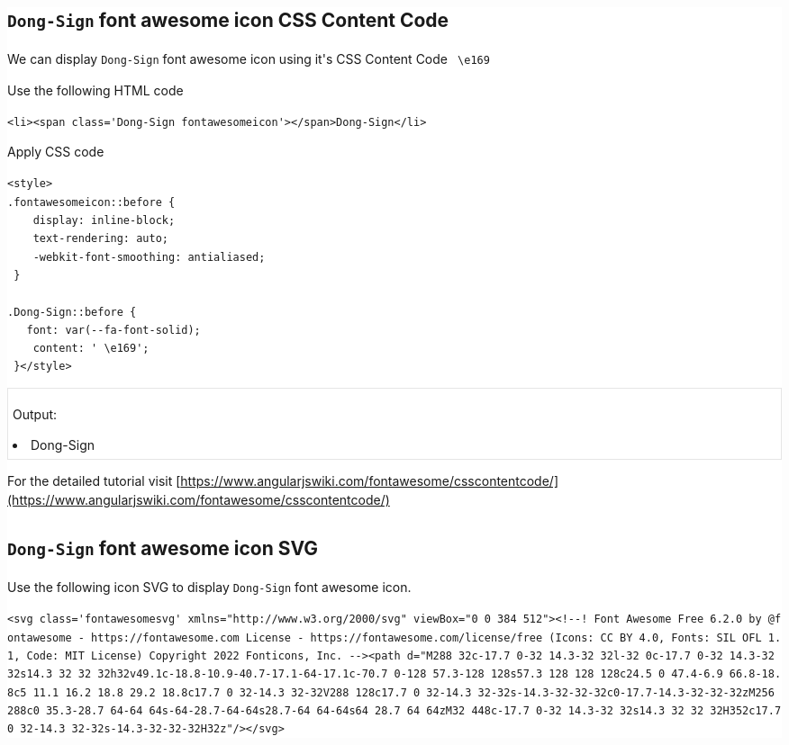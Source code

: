 
<i class='fas fa-dong-sign'></i>

</div>


## `Dong-Sign` font awesome icon CSS Content Code 

We can display `Dong-Sign` font awesome icon using it's CSS Content Code ` \e169` 

Use the following HTML code 

```
<li><span class='Dong-Sign fontawesomeicon'></span>Dong-Sign</li>
```

Apply CSS code 

```
<style> 
.fontawesomeicon::before {
    display: inline-block;
    text-rendering: auto;
    -webkit-font-smoothing: antialiased;
 }

.Dong-Sign::before {
   font: var(--fa-font-solid);
    content: ' \e169';
 }</style>
```

<div style='border:1px solid rgba(0,0,0,.1);margin-bottom:10px;padding:5px;'>
<p>Output:</p>
<style> 
.fontawesomeicon::before {
    display: inline-block;
    text-rendering: auto;
    -webkit-font-smoothing: antialiased;
 }

.Dong-Sign::before {
   font: var(--fa-font-solid);
    content: ' \e169';
 }</style>

<li><span class='Dong-Sign fontawesomeicon'></span>Dong-Sign</li>
</div>

For the detailed tutorial visit
[https://www.angularjswiki.com/fontawesome/csscontentcode/](https://www.angularjswiki.com/fontawesome/csscontentcode/)

## `Dong-Sign` font awesome icon SVG 

Use the following icon SVG to display `Dong-Sign` font awesome icon.
```
<svg class='fontawesomesvg' xmlns="http://www.w3.org/2000/svg" viewBox="0 0 384 512"><!--! Font Awesome Free 6.2.0 by @fontawesome - https://fontawesome.com License - https://fontawesome.com/license/free (Icons: CC BY 4.0, Fonts: SIL OFL 1.1, Code: MIT License) Copyright 2022 Fonticons, Inc. --><path d="M288 32c-17.7 0-32 14.3-32 32l-32 0c-17.7 0-32 14.3-32 32s14.3 32 32 32h32v49.1c-18.8-10.9-40.7-17.1-64-17.1c-70.7 0-128 57.3-128 128s57.3 128 128 128c24.5 0 47.4-6.9 66.8-18.8c5 11.1 16.2 18.8 29.2 18.8c17.7 0 32-14.3 32-32V288 128c17.7 0 32-14.3 32-32s-14.3-32-32-32c0-17.7-14.3-32-32-32zM256 288c0 35.3-28.7 64-64 64s-64-28.7-64-64s28.7-64 64-64s64 28.7 64 64zM32 448c-17.7 0-32 14.3-32 32s14.3 32 32 32H352c17.7 0 32-14.3 32-32s-14.3-32-32-32H32z"/></svg>

```
